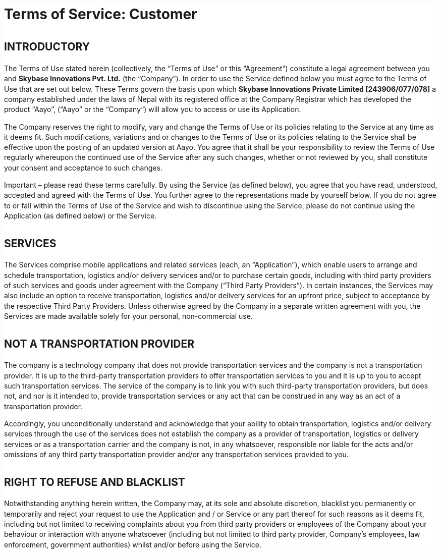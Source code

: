# Terms of Service: Customer

## INTRODUCTORY
The Terms of Use stated herein (collectively, the “Terms of Use” or this “Agreement”) constitute a legal agreement between you and **Skybase Innovations Pvt. Ltd.** (the “Company”). In order to use the Service defined below you must agree to the Terms of Use that are set out below. These Terms govern the basis upon which **Skybase Innovations Private Limited  [243906/077/078]** a company established under the laws of Nepal with its registered office at the Company Registrar which has developed the product “Aayo”, (“Aayo” or the “Company“) will allow you to access or use its Application.

The Company reserves the right to modify, vary and change the Terms of Use or its policies relating to the Service at any time as it deems fit. Such modifications, variations and or changes to the Terms of Use or its policies relating to the Service shall be effective upon the posting of an updated version at Aayo. You agree that it shall be your responsibility to review the Terms of Use regularly whereupon the continued use of the Service after any such changes, whether or not reviewed by you, shall constitute your consent and acceptance to such changes.

Important – please read these terms carefully. By using the Service (as defined below), you agree that you have read, understood, accepted and agreed with the Terms of Use. You further agree to the representations made by yourself below. If you do not agree to or fall within the Terms of Use of the Service and wish to discontinue using the Service, please do not continue using the Application (as defined below) or the Service.

## SERVICES
The Services comprise mobile applications and related services (each, an “Application”), which enable users to arrange and schedule transportation, logistics and/or delivery services and/or to purchase certain goods, including with third party providers of such services and goods under agreement with the Company (“Third Party Providers”). In certain instances, the Services may also include an option to receive transportation, logistics and/or delivery services for an upfront price, subject to acceptance by the respective Third Party Providers. Unless otherwise agreed by the Company in a separate written agreement with you, the Services are made available solely for your personal, non-commercial use.

## NOT A TRANSPORTATION PROVIDER
The company is a technology company that does not provide transportation services and the company is not a transportation provider. It is up to the third-party transportation providers to offer transportation services to you and it is up to you to accept such transportation services. The service of the company is to link you with such third-party transportation providers, but does not, and nor is it intended to, provide transportation services or any act that can be construed in any way as an act of a transportation provider.

Accordingly, you unconditionally understand and acknowledge that your ability to obtain transportation, logistics and/or delivery services through the use of the services does not establish the company as a provider of transportation, logistics or delivery services or as a transportation carrier and the company is not, in any whatsoever, responsible nor liable for the acts and/or omissions of any third party transportation provider and/or any transportation services provided to you.

## RIGHT TO REFUSE AND BLACKLIST
Notwithstanding anything herein written, the Company may, at its sole and absolute discretion, blacklist you permanently or temporarily and reject your request to use the Application and / or Service or any part thereof for such reasons as it deems fit, including but not limited to receiving complaints about you from third party providers or employees of the Company about your behaviour or interaction with anyone whatsoever (including but not limited to third party provider, Company’s employees, law enforcement, government authorities) whilst and/or before using the Service.
